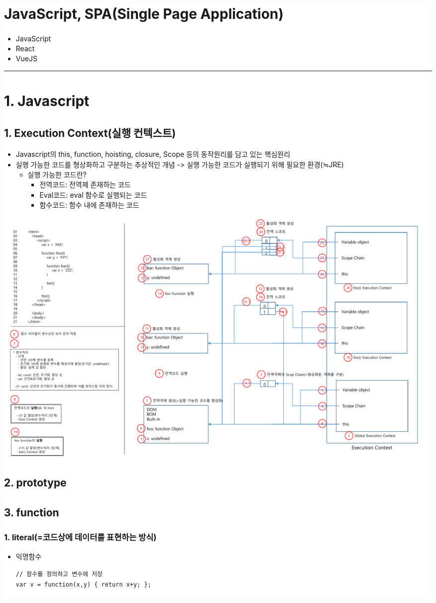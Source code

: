 # JavaScript, SPA(Single Page Application)
  - JavaScript
  - React
  - VueJS

---


# 1. Javascript
## 1. Execution Context(실행 컨텍스트)
  - Javascript의 this, function, hoisting, closure, Scope 등의 동작원리를 담고 있는 핵심원리
  - 실행 가능한 코드를 형상화하고 구분하는 추상적인 개념 -> 실행 가능한 코드가 실행되기 위해 필요한 환경(≒JRE)
    - 실행 가능한 코드란?
      - 전역코드: 전역제 존재하는 코드
      - Eval코드: eval 함수로 실행되는 코드
      - 함수코드: 함수 내에 존재하는 코드
      
  ![Execute Context](../resource/Prog,%20JavaScript,%20SPA,%20execution%20context.pdf)
      
## 2. prototype

## 3. function
### 1. literal(=코드상에 데이터를 표현하는 방식)
  - 익명함수
    ~~~
    // 함수를 정의하고 변수에 저장
    var v = function(x,y) { return x+y; };
    